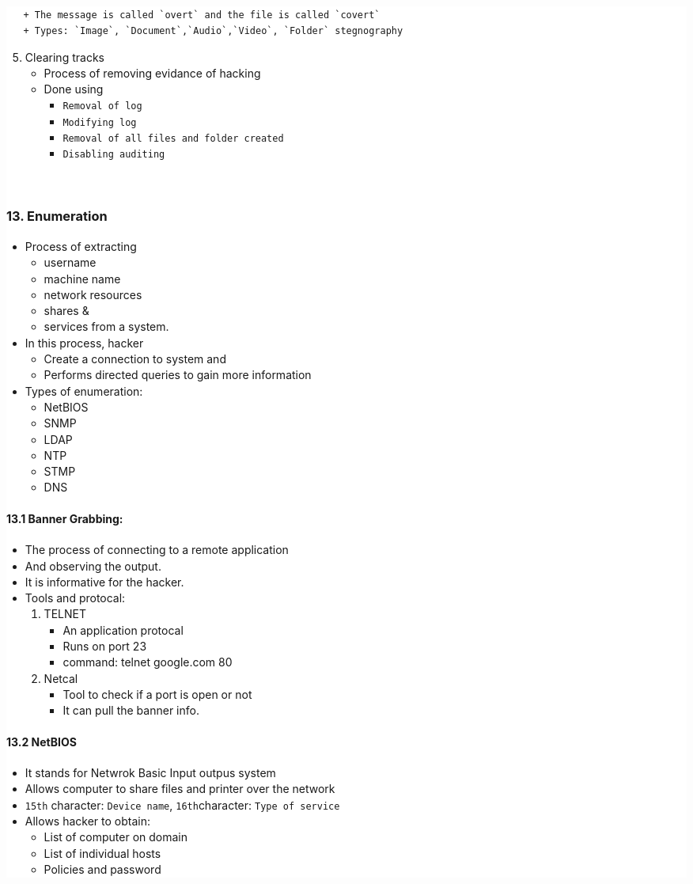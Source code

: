        + The message is called `overt` and the file is called `covert`
       + Types: `Image`, `Document`,`Audio`,`Video`, `Folder` stegnography
  5.  Clearing tracks
         +  Process of removing evidance of hacking
         +  Done using
            +  `Removal of log`
            +  `Modifying log`
            +  `Removal of all files and folder created`
            +  `Disabling auditing`

 <br/>
 
 
### 13. Enumeration
+ Process of extracting
  + username
  + machine name
  + network resources
  + shares & 
  + services  from a system.
+ In this process, hacker
  + Create a connection to system and
  + Performs directed queries to gain more information
+ Types of enumeration:
  + NetBIOS 
  + SNMP
  + LDAP
  + NTP
  + STMP
  + DNS

#### 13.1 Banner Grabbing:
+ The process of connecting to a remote application
+ And observing the output.
+ It is informative for the hacker.
+ Tools and protocal:
  1. TELNET
      + An application protocal 
      + Runs on port 23
      + command: telnet google.com 80
  2. Netcal
     + Tool to check if a port is open or not
     + It can pull the banner info. 

#### 13.2 NetBIOS 
+ It stands for Netwrok Basic Input outpus system
+ Allows computer to share files and printer over the network
+ `15th` character: `Device name`, `16th`character: `Type of service`
+ Allows hacker to obtain:
  + List of computer on domain
  + List of individual hosts
  + Policies and password
